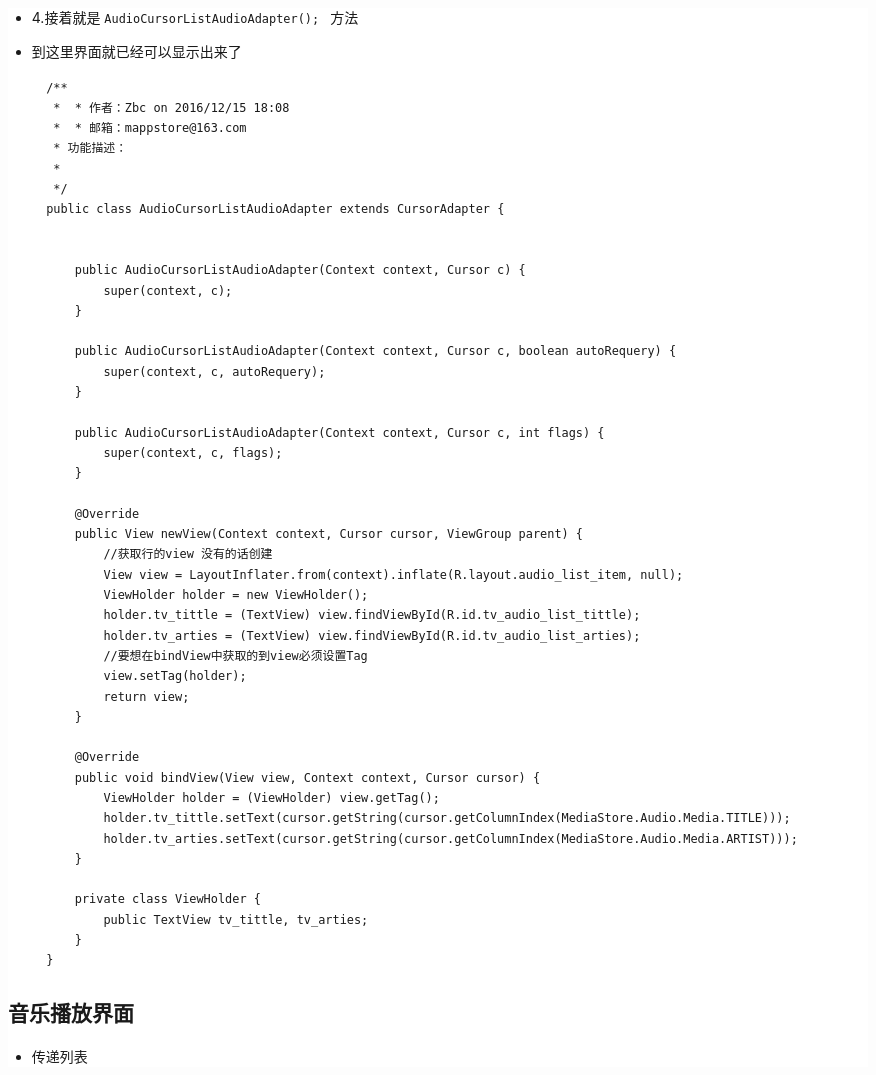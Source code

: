 * 4.接着就是     `AudioCursorListAudioAdapter(); ` 方法




* 到这里界面就已经可以显示出来了

		/**
		 *  * 作者：Zbc on 2016/12/15 18:08
		 *  * 邮箱：mappstore@163.com
		 * 功能描述：
		 *  
		 */
		public class AudioCursorListAudioAdapter extends CursorAdapter {
		
		
		    public AudioCursorListAudioAdapter(Context context, Cursor c) {
		        super(context, c);
		    }
		
		    public AudioCursorListAudioAdapter(Context context, Cursor c, boolean autoRequery) {
		        super(context, c, autoRequery);
		    }
		
		    public AudioCursorListAudioAdapter(Context context, Cursor c, int flags) {
		        super(context, c, flags);
		    }
		
		    @Override
		    public View newView(Context context, Cursor cursor, ViewGroup parent) {
		        //获取行的view 没有的话创建
		        View view = LayoutInflater.from(context).inflate(R.layout.audio_list_item, null);
		        ViewHolder holder = new ViewHolder();
		        holder.tv_tittle = (TextView) view.findViewById(R.id.tv_audio_list_tittle);
		        holder.tv_arties = (TextView) view.findViewById(R.id.tv_audio_list_arties);
		        //要想在bindView中获取的到view必须设置Tag
		        view.setTag(holder);
		        return view;
		    }
		
		    @Override
		    public void bindView(View view, Context context, Cursor cursor) {
		        ViewHolder holder = (ViewHolder) view.getTag();
		        holder.tv_tittle.setText(cursor.getString(cursor.getColumnIndex(MediaStore.Audio.Media.TITLE)));
		        holder.tv_arties.setText(cursor.getString(cursor.getColumnIndex(MediaStore.Audio.Media.ARTIST)));
		    }
		
		    private class ViewHolder {
		        public TextView tv_tittle, tv_arties;
		    }
		}



## 音乐播放界面 ##

* 传递列表
